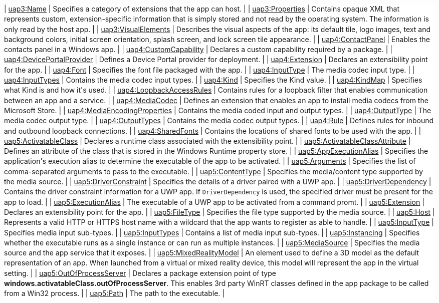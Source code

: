 | [uap3:Name](elemennt-uap3-name-manual.md) | Specifies a category of extensions that the app can host. |
| [uap3:Properties](elemnt-uap3-properties-manual.md) | Contains opaque XML that represents custom, extension-specific information that is simply stored and not read by the operating system. The information is only read by the host app. |
| [uap3:VisualElements](element-uap3-visualelements-manual.md) | Describes the visual aspects of the app: its default tile, logo images, text and background colors, initial screen orientation, splash screen, and lock screen tile appearance. |
| [uap4:ContactPanel](element-uap4-contactpanel.md) | Enables the contacts panel in a Windows app. |
| [uap4:CustomCapability](element-uap4-customcapability.md) | Declares a custom capability required by a package. |
| [uap4:DevicePortalProvider](element-uap4-deviceportalprovider.md) | Defines a Device Portal provider for deployment. |
| [uap4:Extension](element-uap4-extension.md) | Declares an extensibility point for the app. |
| [uap4:Font](element-uap4-font.md) | Specifies the font file packaged with the app. |
| [uap4:InputType](element-uap4-inputtype.md) | The media codec input type. |
| [uap4:InputTypes](element-uap4-inputtypes.md) | Contains the media codec input types. |
| [uap4:Kind](element-uap4-kind.md) | Specifies the Kind value. |
| [uap4:KindMap](element-uap4-kindmap.md) | Specifies what Kind is and how it's used. |
| [uap4:LoopbackAccessRules](element-uap4-loopbackaccessrules.md) | Contains rules for a loopback filter that enables communication between an app and a service. |
| [uap4:MediaCodec](element-uap4-mediacodec.md) | Defines an extension that enables an app to install media codecs from the Microsoft Store. |
| [uap4:MediaEncodingProperties](element-uap4-mediaencodingproperties.md) | Contains the media coded input and output types. |
| [uap4:OutputType](element-uap4-outputtype.md) | The media codec output type. |
| [uap4:OutputTypes](element-uap4-outputtypes.md) | Contains the media codec output types. |
| [uap4:Rule](element-uap4-rule.md) | Defines rules for inbound and outbound loopback connections. |
| [uap4:SharedFonts](element-uap4-sharedfonts.md) | Contains the locations of shared fonts to be used with the app. |
| [uap5:ActivatableClass](element-uap5-ActivatableClass.md) | Declares a runtime class associated with the extensibility point. |
| [uap5:ActivatableClassAttribute](element-uap5-ActivatableClassAttribute.md) | Defines an attribute of the class that is stored in the Windows Runtime property store. |
| [uap5:AppExecutionAlias](element-uap5-AppExecutionAlias.md) | Specifies the application's execution alias to determine the executable of the app to be activated. |
| [uap5:Arguments](element-uap5-Arguments.md) | Specifies the list of comma-separated arguments to pass to the executable. |
| [uap5:ContentType](element-uap5-ContentType.md) | Specifies the media/content type supported by the media source. |
| [uap5:DriverConstraint](element-uap5-DriverConstraint.md) | Specifies the details of a driver paired with a UWP app. |
| [uap5:DriverDependency](element-uap5-DriverDependency.md) | Contains the driver constraint information for a UWP app. If `DriverDependency` is used, the specified driver must be present for the app to load. |
| [uap5:ExecutionAlias](element-uap5-ExecutionAlias.md) | The executable of a UWP app to be activated from a command promt. |
| [uap5:Extension](element-uap5-Extension.md) | Declares an extensibility point for the app. |
| [uap5:FileType](element-uap5-FileType.md) | Specifies the file type supported by the media source. |
| [uap5:Host](element-uap5-Host.md) | Represents a valid HTTP or HTTPS host name with a wildcard that the app wants to register as able to handle. |
| [uap5:InputType](element-uap5-InputType.md) | Specifies media input sub-types. |
| [uap5:InputTypes](element-uap5-InputTypes.md) | Contains a list of media input sub-types. |
| [uap5:Instancing](element-uap5-Instancing.md) | Specifies whether the executable runs as a single instance or can run as multiple instances. |
| [uap5:MediaSource](element-uap5-MediaSource.md) | Specifies the media source and the app service that it exposes. |
| [uap5:MixedRealityModel](element-uap5-MixedRealityModel.md) | An element used to define a 3D model as the default representation of an app. When launched from a virtual or mixed reality device, this model will represent the app in the virtual setting. |
| [uap5:OutOfProcessServer](element-uap5-OutOfProcessServer.md) | Declares a package extension point of type **windows.activatableClass.outOfProcessServer**. This enables 3rd party WinRT classes defined in the app package to be called from a Win32 process. |
| [uap5:Path](element-uap5-Path.md) | The path to the executable. |